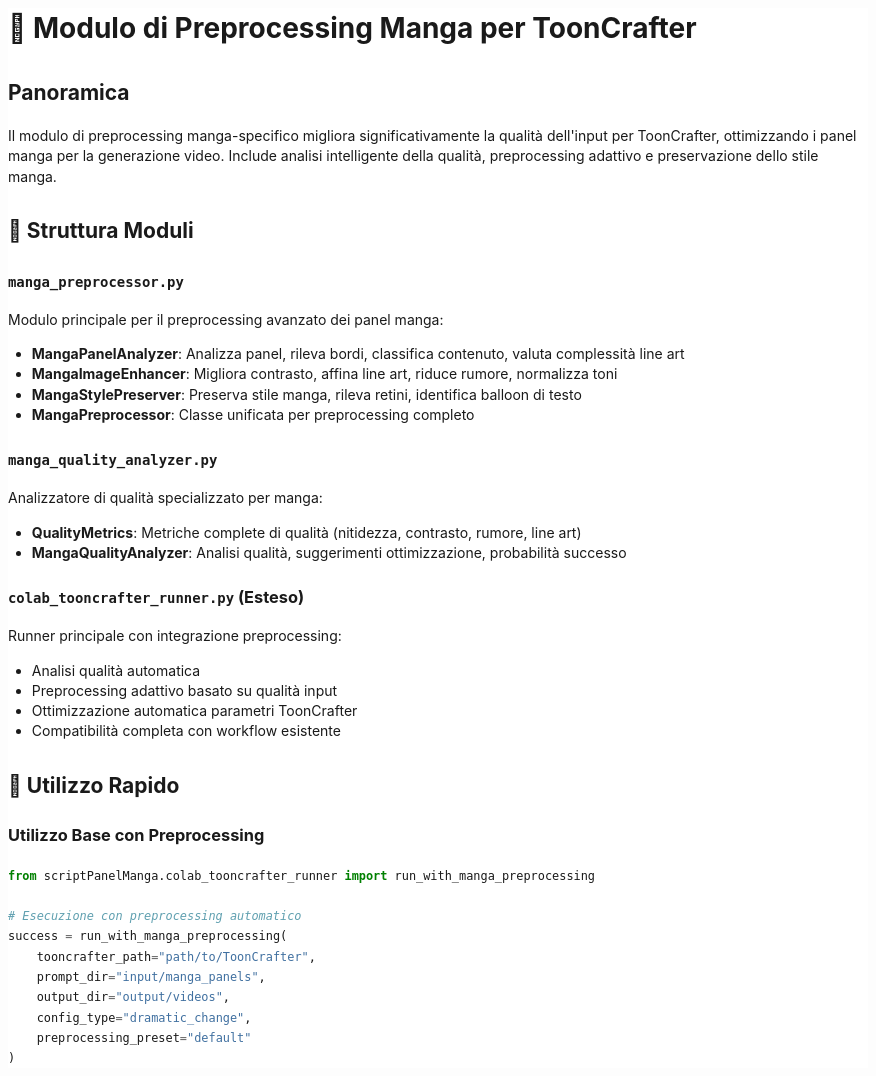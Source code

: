 # 🎨 Modulo di Preprocessing Manga per ToonCrafter

## Panoramica

Il modulo di preprocessing manga-specifico migliora significativamente la qualità dell'input per ToonCrafter, ottimizzando i panel manga per la generazione video. Include analisi intelligente della qualità, preprocessing adattivo e preservazione dello stile manga.

## 📁 Struttura Moduli

### `manga_preprocessor.py`
Modulo principale per il preprocessing avanzato dei panel manga:

- **MangaPanelAnalyzer**: Analizza panel, rileva bordi, classifica contenuto, valuta complessità line art
- **MangaImageEnhancer**: Migliora contrasto, affina line art, riduce rumore, normalizza toni
- **MangaStylePreserver**: Preserva stile manga, rileva retini, identifica balloon di testo
- **MangaPreprocessor**: Classe unificata per preprocessing completo

### `manga_quality_analyzer.py`
Analizzatore di qualità specializzato per manga:

- **QualityMetrics**: Metriche complete di qualità (nitidezza, contrasto, rumore, line art)
- **MangaQualityAnalyzer**: Analisi qualità, suggerimenti ottimizzazione, probabilità successo

### `colab_tooncrafter_runner.py` (Esteso)
Runner principale con integrazione preprocessing:

- Analisi qualità automatica
- Preprocessing adattivo basato su qualità input
- Ottimizzazione automatica parametri ToonCrafter
- Compatibilità completa con workflow esistente

## 🚀 Utilizzo Rapido

### Utilizzo Base con Preprocessing

```python
from scriptPanelManga.colab_tooncrafter_runner import run_with_manga_preprocessing

# Esecuzione con preprocessing automatico
success = run_with_manga_preprocessing(
    tooncrafter_path="path/to/ToonCrafter",
    prompt_dir="input/manga_panels", 
    output_dir="output/videos",
    config_type="dramatic_change",
    preprocessing_preset="default"
)
```

